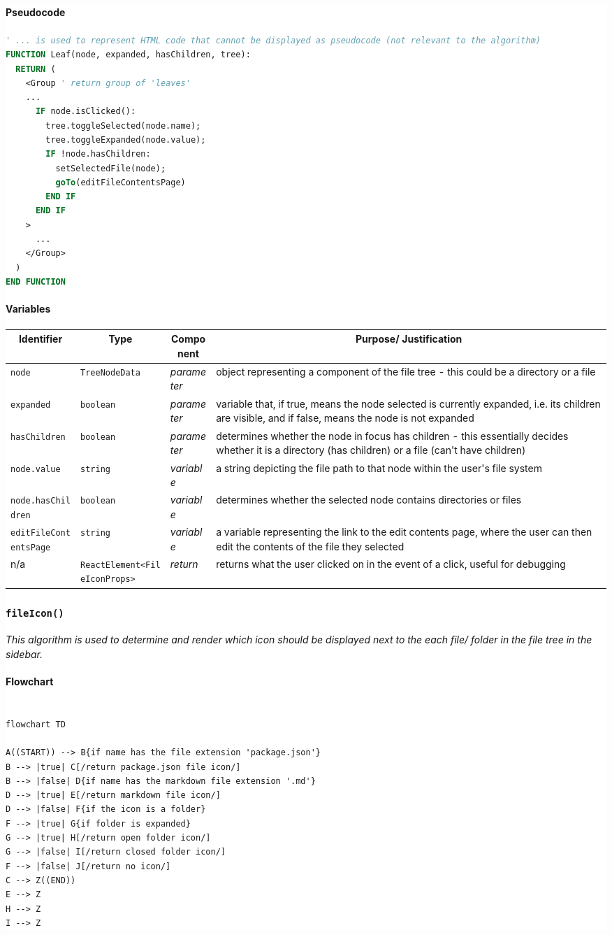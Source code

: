 #### Pseudocode

```vb
' ... is used to represent HTML code that cannot be displayed as pseudocode (not relevant to the algorithm)
FUNCTION Leaf(node, expanded, hasChildren, tree):
  RETURN (
    <Group ' return group of 'leaves'
    ...
      IF node.isClicked():
        tree.toggleSelected(node.name);
        tree.toggleExpanded(node.value);
        IF !node.hasChildren:
          setSelectedFile(node);
          goTo(editFileContentsPage)
        END IF
      END IF
    >
      ...
    </Group>
  )
END FUNCTION

```

#### Variables

| Identifier             | Type                          | Component   | Purpose/ Justification                                                                                                                                |
| ---------------------- | ----------------------------- | ----------- | ----------------------------------------------------------------------------------------------------------------------------------------------------- |
| `node`                 | `TreeNodeData`                | _parameter_ | object representing a component of the file tree - this could be a directory or a file                                                                |
| `expanded`             | `boolean`                     | _parameter_ | variable that, if true, means the node selected is currently expanded, i.e. its children are visible, and if false, means the node is not expanded    |
| `hasChildren`          | `boolean`                     | _parameter_ | determines whether the node in focus has children - this essentially decides whether it is a directory (has children) or a file (can't have children) |
| `node.value`           | `string`                      | _variable_  | a string depicting the file path to that node within the user's file system                                                                           |
| `node.hasChildren`     | `boolean`                     | _variable_  | determines whether the selected node contains directories or files                                                                                    |
| `editFileContentsPage` | `string`                      | _variable_  | a variable representing the link to the edit contents page, where the user can then edit the contents of the file they selected                       |
| n/a                    | `ReactElement<FileIconProps>` | _return_    | returns what the user clicked on in the event of a click, useful for debugging                                                                        |

### `fileIcon()`

_This algorithm is used to determine and render which icon should be displayed next to the each file/ folder in the file tree in the sidebar._

#### Flowchart

```mermaid

flowchart TD

A((START)) --> B{if name has the file extension 'package.json'}
B --> |true| C[/return package.json file icon/]
B --> |false| D{if name has the markdown file extension '.md'}
D --> |true| E[/return markdown file icon/]
D --> |false| F{if the icon is a folder}
F --> |true| G{if folder is expanded}
G --> |true| H[/return open folder icon/]
G --> |false| I[/return closed folder icon/]
F --> |false| J[/return no icon/]
C --> Z((END))
E --> Z
H --> Z
I --> Z
```